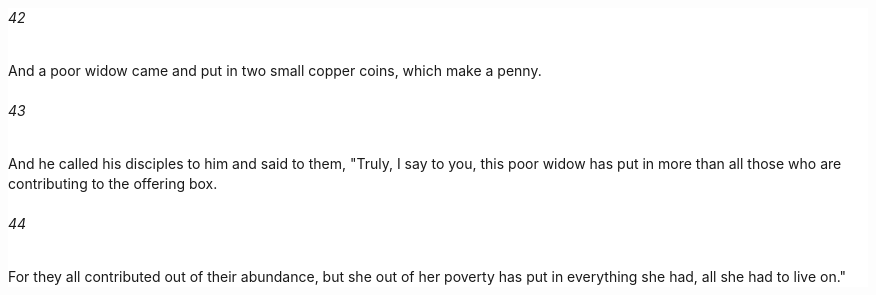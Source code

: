 ###### 42 
And a poor widow came and put in two small copper coins, which make a penny. 

###### 43 
And he called his disciples to him and said to them, "Truly, I say to you, this poor widow has put in more than all those who are contributing to the offering box. 

###### 44 
For they all contributed out of their abundance, but she out of her poverty has put in everything she had, all she had to live on."
